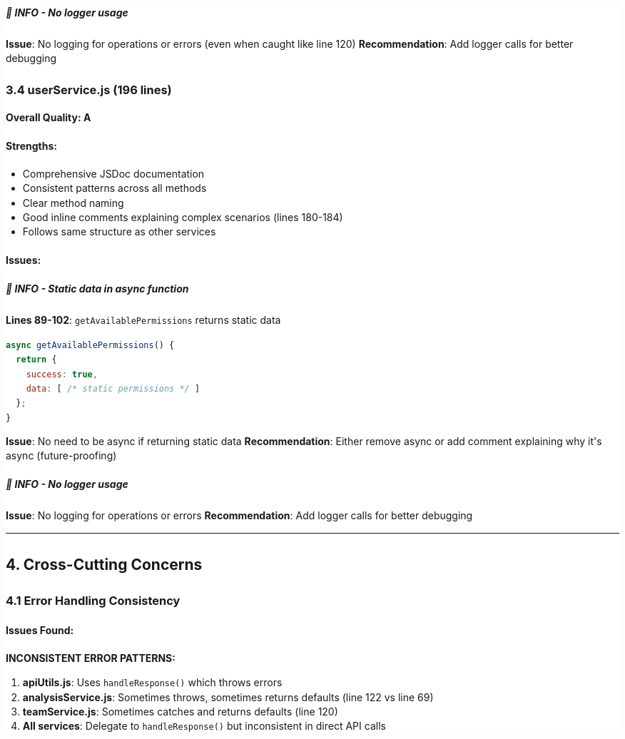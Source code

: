 ##### 🔵 INFO - No logger usage

**Issue**: No logging for operations or errors (even when caught like line 120)
**Recommendation**: Add logger calls for better debugging

### 3.4 userService.js (196 lines)

**Overall Quality: A**

#### Strengths:

- Comprehensive JSDoc documentation
- Consistent patterns across all methods
- Clear method naming
- Good inline comments explaining complex scenarios (lines 180-184)
- Follows same structure as other services

#### Issues:

##### 🔵 INFO - Static data in async function

**Lines 89-102**: `getAvailablePermissions` returns static data

```javascript
async getAvailablePermissions() {
  return {
    success: true,
    data: [ /* static permissions */ ]
  };
}
```

**Issue**: No need to be async if returning static data
**Recommendation**: Either remove async or add comment explaining why it's async (future-proofing)

##### 🔵 INFO - No logger usage

**Issue**: No logging for operations or errors
**Recommendation**: Add logger calls for better debugging

---

## 4. Cross-Cutting Concerns

### 4.1 Error Handling Consistency

#### Issues Found:

**INCONSISTENT ERROR PATTERNS:**

1. **apiUtils.js**: Uses `handleResponse()` which throws errors
2. **analysisService.js**: Sometimes throws, sometimes returns defaults (line 122 vs line 69)
3. **teamService.js**: Sometimes catches and returns defaults (line 120)
4. **All services**: Delegate to `handleResponse()` but inconsistent in direct API calls
